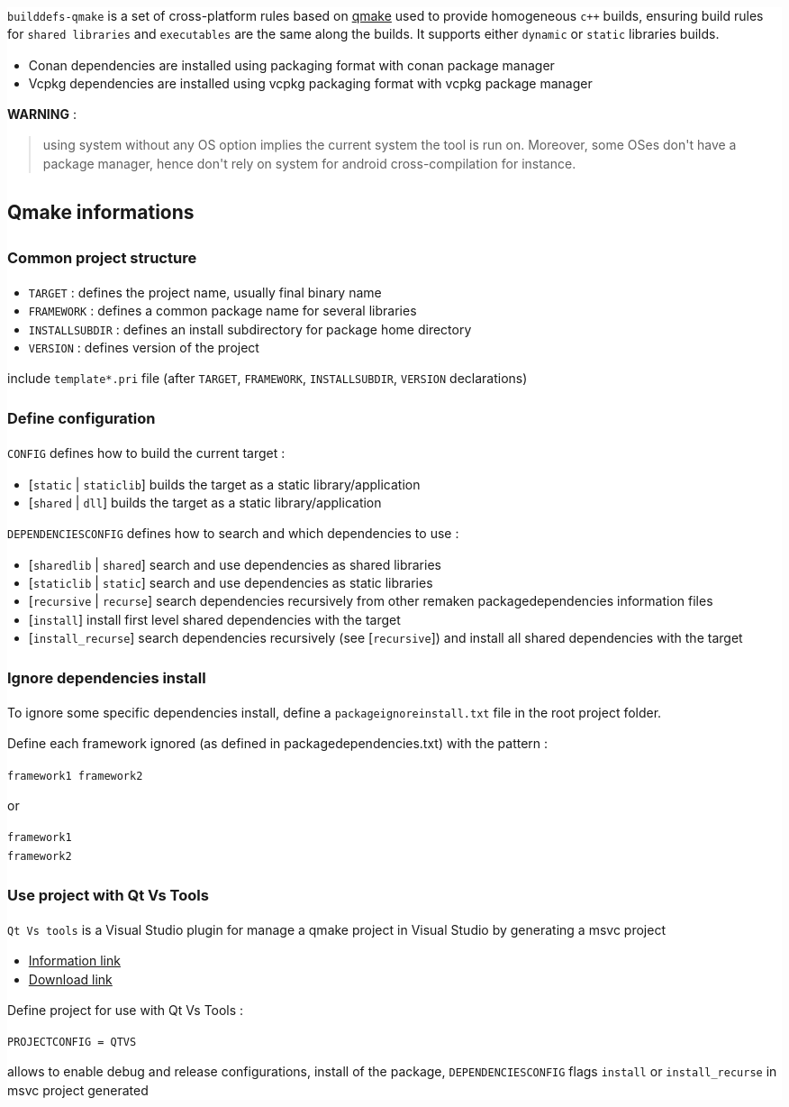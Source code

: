 ```builddefs-qmake``` is a set of cross-platform rules based on [qmake](https://en.wikipedia.org/wiki/Qmake) used to provide homogeneous ```c++``` builds, ensuring build rules for ```shared libraries``` and ```executables``` are the same along the builds. It supports either ```dynamic``` or ```static``` libraries builds.
- Conan dependencies are installed using packaging format with conan package manager
- Vcpkg dependencies are installed using vcpkg packaging format with vcpkg package manager

**WARNING** : 
>using system without any OS option implies the current system the tool is run on.
Moreover, some OSes don't have a package manager, hence don't rely on system for android cross-compilation for instance.

## Qmake informations

### Common project structure
- ```TARGET``` : defines the project name, usually final binary name
- ```FRAMEWORK``` : defines a common package name for several libraries
- ```INSTALLSUBDIR``` : defines an install subdirectory for package home directory
- ```VERSION``` : defines version of the project

include ```template*.pri``` file (after ```TARGET```, ```FRAMEWORK```, ```INSTALLSUBDIR```, ```VERSION``` declarations)

### Define configuration

```CONFIG``` defines how to build the current target :

- [```static``` | ```staticlib```] builds the target as a static library/application
- [```shared``` | ```dll```] builds the target as a static library/application

```DEPENDENCIESCONFIG``` defines how to search and which dependencies to use :

- [```sharedlib``` | ```shared```] search and use dependencies as shared libraries
- [```staticlib``` | ```static```] search and use dependencies as static libraries
- [```recursive``` | ```recurse```] search dependencies recursively from other remaken packagedependencies information files
- [```install```] install first level shared dependencies with the target
- [```install_recurse```] search dependencies recursively (see [```recursive```]) and install all shared dependencies with the target

### Ignore dependencies install
To ignore some specific dependencies install, define a ```packageignoreinstall.txt``` file in the root project folder.

Define each framework ignored (as defined in packagedependencies.txt) with the pattern :

	framework1 framework2

or

	framework1 
	framework2

### Use project with Qt Vs Tools

```Qt Vs tools``` is a Visual Studio plugin for manage a qmake project in Visual Studio by generating a msvc project

- [Information link](https://doc.qt.io/qtvstools/index.html)
- [Download link](https://download.qt.io/development_releases/vsaddin/)

Define project for use with Qt Vs Tools :

	PROJECTCONFIG = QTVS
allows to enable debug and release configurations, install of the package, ```DEPENDENCIESCONFIG``` flags ```install``` or ```install_recurse``` in msvc project generated 

```